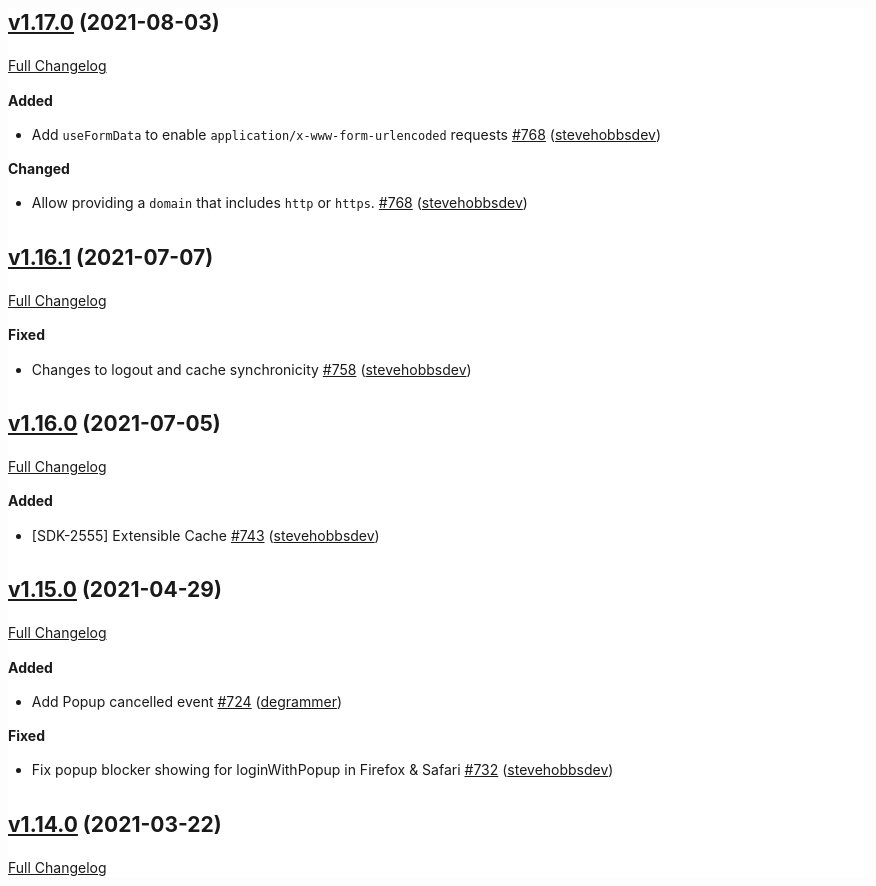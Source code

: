 ## [v1.17.0](https://github.com/authok/authok-spa-js/tree/v1.17.0) (2021-08-03)

[Full Changelog](https://github.com/authok/authok-spa-js/compare/v1.16.1...v1.17.0)

**Added**

- Add `useFormData` to enable `application/x-www-form-urlencoded` requests [\#768](https://github.com/authok/authok-spa-js/pull/768) ([stevehobbsdev](https://github.com/stevehobbsdev))

**Changed**

- Allow providing a `domain` that includes `http` or `https`. [\#768](https://github.com/authok/authok-spa-js/pull/768) ([stevehobbsdev](https://github.com/stevehobbsdev))

## [v1.16.1](https://github.com/authok/authok-spa-js/tree/v1.16.1) (2021-07-07)

[Full Changelog](https://github.com/authok/authok-spa-js/compare/v1.16.0...v1.16.1)

**Fixed**

- Changes to logout and cache synchronicity [\#758](https://github.com/authok/authok-spa-js/pull/758) ([stevehobbsdev](https://github.com/stevehobbsdev))

## [v1.16.0](https://github.com/authok/authok-spa-js/tree/v1.16.0) (2021-07-05)

[Full Changelog](https://github.com/authok/authok-spa-js/compare/v1.15.0...v1.16.0)

**Added**

- [SDK-2555] Extensible Cache [\#743](https://github.com/authok/authok-spa-js/pull/743) ([stevehobbsdev](https://github.com/stevehobbsdev))

## [v1.15.0](https://github.com/authok/authok-spa-js/tree/v1.15.0) (2021-04-29)

[Full Changelog](https://github.com/authok/authok-spa-js/compare/v1.14.0...v1.15.0)

**Added**

- Add Popup cancelled event [\#724](https://github.com/authok/authok-spa-js/pull/724) ([degrammer](https://github.com/degrammer))

**Fixed**

- Fix popup blocker showing for loginWithPopup in Firefox & Safari [\#732](https://github.com/authok/authok-spa-js/pull/732) ([stevehobbsdev](https://github.com/stevehobbsdev))

## [v1.14.0](https://github.com/authok/authok-spa-js/tree/v1.14.0) (2021-03-22)

[Full Changelog](https://github.com/authok/authok-spa-js/compare/v1.13.6...v1.14.0)
